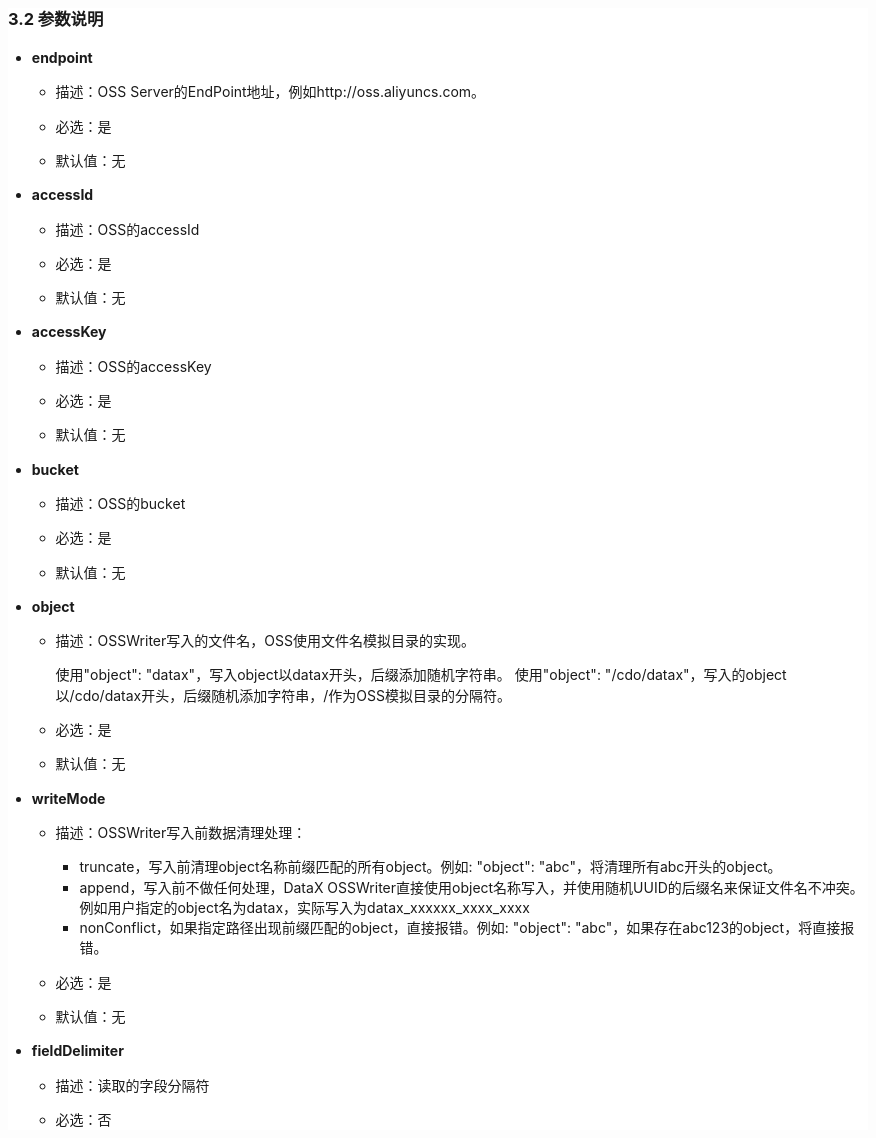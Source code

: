 
### 3.2 参数说明

* **endpoint**

	* 描述：OSS Server的EndPoint地址，例如http://oss.aliyuncs.com。

	* 必选：是 <br />

	* 默认值：无 <br />

* **accessId**

	* 描述：OSS的accessId <br />

	* 必选：是 <br />

	* 默认值：无 <br />

* **accessKey**

	* 描述：OSS的accessKey  <br />

	* 必选：是 <br />

	* 默认值：无 <br />

* **bucket**

	* 描述：OSS的bucket  <br />

	* 必选：是 <br />

	* 默认值：无 <br />

* **object**

 	* 描述：OSSWriter写入的文件名，OSS使用文件名模拟目录的实现。 <br />

		使用"object": "datax"，写入object以datax开头，后缀添加随机字符串。
		使用"object": "/cdo/datax"，写入的object以/cdo/datax开头，后缀随机添加字符串，/作为OSS模拟目录的分隔符。

	* 必选：是 <br />

	* 默认值：无 <br />

* **writeMode**

 	* 描述：OSSWriter写入前数据清理处理： <br />

		* truncate，写入前清理object名称前缀匹配的所有object。例如: "object": "abc"，将清理所有abc开头的object。
		* append，写入前不做任何处理，DataX OSSWriter直接使用object名称写入，并使用随机UUID的后缀名来保证文件名不冲突。例如用户指定的object名为datax，实际写入为datax_xxxxxx_xxxx_xxxx
		* nonConflict，如果指定路径出现前缀匹配的object，直接报错。例如: "object": "abc"，如果存在abc123的object，将直接报错。

	* 必选：是 <br />

	* 默认值：无 <br />

* **fieldDelimiter**

	* 描述：读取的字段分隔符 <br />

	* 必选：否 <br />
